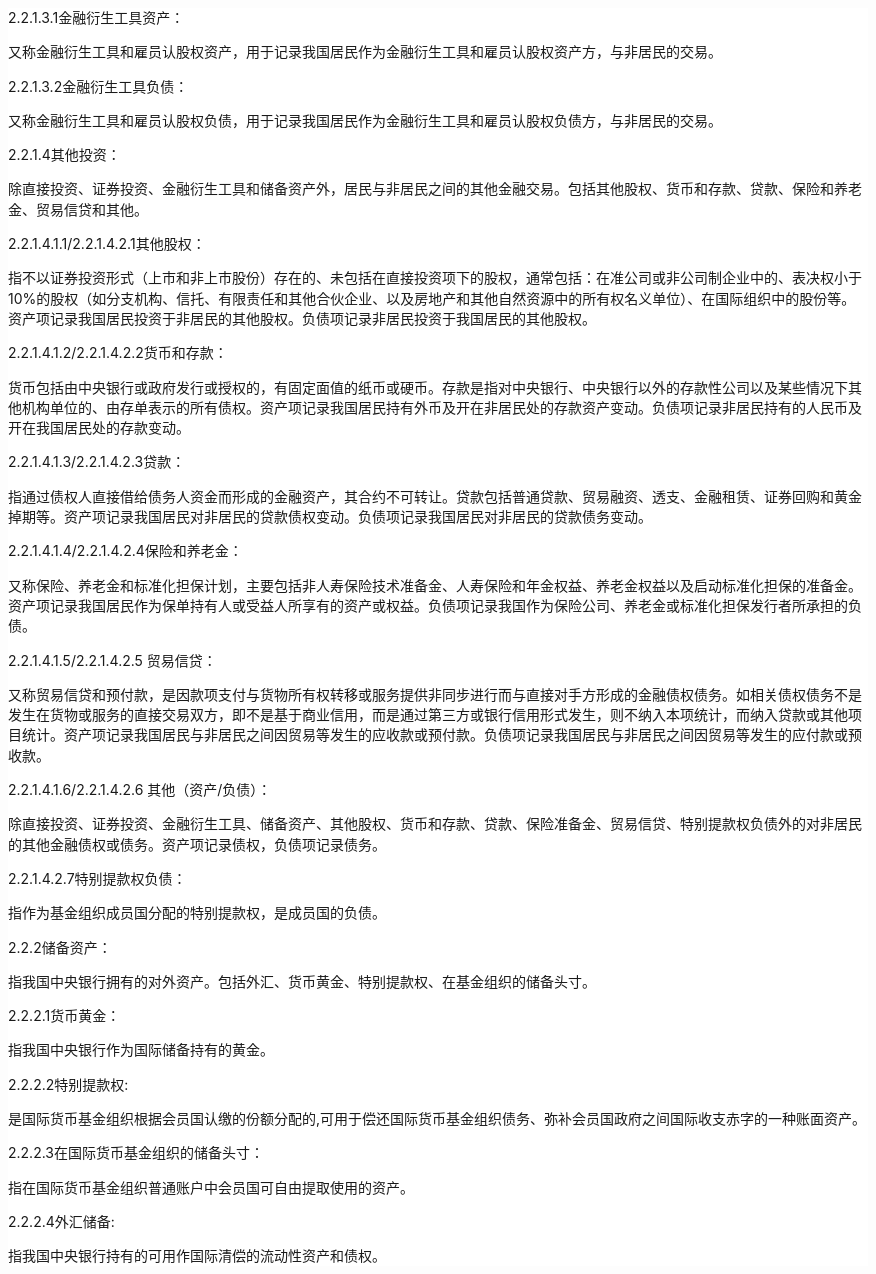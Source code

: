 2.2.1.3.1金融衍生工具资产：

又称金融衍生工具和雇员认股权资产，用于记录我国居民作为金融衍生工具和雇员认股权资产方，与非居民的交易。          

2.2.1.3.2金融衍生工具负债：

又称金融衍生工具和雇员认股权负债，用于记录我国居民作为金融衍生工具和雇员认股权负债方，与非居民的交易。          

2.2.1.4其他投资：

除直接投资、证券投资、金融衍生工具和储备资产外，居民与非居民之间的其他金融交易。包括其他股权、货币和存款、贷款、保险和养老金、贸易信贷和其他。          

2.2.1.4.1.1/2.2.1.4.2.1其他股权：

指不以证券投资形式（上市和非上市股份）存在的、未包括在直接投资项下的股权，通常包括：在准公司或非公司制企业中的、表决权小于10%的股权（如分支机构、信托、有限责任和其他合伙企业、以及房地产和其他自然资源中的所有权名义单位）、在国际组织中的股份等。资产项记录我国居民投资于非居民的其他股权。负债项记录非居民投资于我国居民的其他股权。          

2.2.1.4.1.2/2.2.1.4.2.2货币和存款：

货币包括由中央银行或政府发行或授权的，有固定面值的纸币或硬币。存款是指对中央银行、中央银行以外的存款性公司以及某些情况下其他机构单位的、由存单表示的所有债权。资产项记录我国居民持有外币及开在非居民处的存款资产变动。负债项记录非居民持有的人民币及开在我国居民处的存款变动。          

2.2.1.4.1.3/2.2.1.4.2.3贷款：

指通过债权人直接借给债务人资金而形成的金融资产，其合约不可转让。贷款包括普通贷款、贸易融资、透支、金融租赁、证券回购和黄金掉期等。资产项记录我国居民对非居民的贷款债权变动。负债项记录我国居民对非居民的贷款债务变动。          

2.2.1.4.1.4/2.2.1.4.2.4保险和养老金：

又称保险、养老金和标准化担保计划，主要包括非人寿保险技术准备金、人寿保险和年金权益、养老金权益以及启动标准化担保的准备金。资产项记录我国居民作为保单持有人或受益人所享有的资产或权益。负债项记录我国作为保险公司、养老金或标准化担保发行者所承担的负债。          

2.2.1.4.1.5/2.2.1.4.2.5 贸易信贷：

又称贸易信贷和预付款，是因款项支付与货物所有权转移或服务提供非同步进行而与直接对手方形成的金融债权债务。如相关债权债务不是发生在货物或服务的直接交易双方，即不是基于商业信用，而是通过第三方或银行信用形式发生，则不纳入本项统计，而纳入贷款或其他项目统计。资产项记录我国居民与非居民之间因贸易等发生的应收款或预付款。负债项记录我国居民与非居民之间因贸易等发生的应付款或预收款。          

2.2.1.4.1.6/2.2.1.4.2.6 其他（资产/负债）：

除直接投资、证券投资、金融衍生工具、储备资产、其他股权、货币和存款、贷款、保险准备金、贸易信贷、特别提款权负债外的对非居民的其他金融债权或债务。资产项记录债权，负债项记录债务。          

2.2.1.4.2.7特别提款权负债：

指作为基金组织成员国分配的特别提款权，是成员国的负债。          

2.2.2储备资产：

指我国中央银行拥有的对外资产。包括外汇、货币黄金、特别提款权、在基金组织的储备头寸。          

2.2.2.1货币黄金：

指我国中央银行作为国际储备持有的黄金。          

2.2.2.2特别提款权:


是国际货币基金组织根据会员国认缴的份额分配的,可用于偿还国际货币基金组织债务、弥补会员国政府之间国际收支赤字的一种账面资产。          

2.2.2.3在国际货币基金组织的储备头寸：

指在国际货币基金组织普通账户中会员国可自由提取使用的资产。          

2.2.2.4外汇储备:

指我国中央银行持有的可用作国际清偿的流动性资产和债权。          
